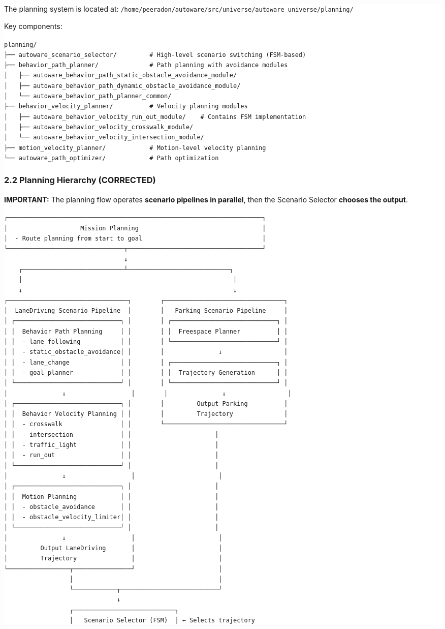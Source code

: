 The planning system is located at: `/home/peeradon/autoware/src/universe/autoware_universe/planning/`

Key components:
```
planning/
├── autoware_scenario_selector/         # High-level scenario switching (FSM-based)
├── behavior_path_planner/              # Path planning with avoidance modules
│   ├── autoware_behavior_path_static_obstacle_avoidance_module/
│   ├── autoware_behavior_path_dynamic_obstacle_avoidance_module/
│   └── autoware_behavior_path_planner_common/
├── behavior_velocity_planner/          # Velocity planning modules
│   ├── autoware_behavior_velocity_run_out_module/    # Contains FSM implementation
│   ├── autoware_behavior_velocity_crosswalk_module/
│   └── autoware_behavior_velocity_intersection_module/
├── motion_velocity_planner/            # Motion-level velocity planning
└── autoware_path_optimizer/            # Path optimization
```

### 2.2 Planning Hierarchy (CORRECTED)

**IMPORTANT:** The planning flow operates **scenario pipelines in parallel**, then the Scenario Selector **chooses the output**.

```
┌──────────────────────────────────────────────────────────────────────┐
│                    Mission Planning                                  │
│  - Route planning from start to goal                                 │
└────────────────────────────────┬─────────────────────────────────────┘
                                 ↓
    ┌────────────────────────────┴────────────────────────────┐
    │                                                          │
    ↓                                                          ↓
┌─────────────────────────────────┐        ┌─────────────────────────────────┐
│  LaneDriving Scenario Pipeline  │        │   Parking Scenario Pipeline     │
│ ┌─────────────────────────────┐ │        │ ┌─────────────────────────────┐ │
│ │  Behavior Path Planning     │ │        │ │  Freespace Planner          │ │
│ │  - lane_following           │ │        │ └─────────────────────────────┘ │
│ │  - static_obstacle_avoidance│ │        │               ↓                 │
│ │  - lane_change              │ │        │ ┌─────────────────────────────┐ │
│ │  - goal_planner             │ │        │ │  Trajectory Generation      │ │
│ └─────────────────────────────┘ │        │ └─────────────────────────────┘ │
│               ↓                  │        │               ↓                 │
│ ┌─────────────────────────────┐ │        │         Output Parking          │
│ │  Behavior Velocity Planning │ │        │         Trajectory              │
│ │  - crosswalk                │ │        └─────────────────────────────────┘
│ │  - intersection             │ │                       │
│ │  - traffic_light            │ │                       │
│ │  - run_out                  │ │                       │
│ └─────────────────────────────┘ │                       │
│               ↓                  │                       │
│ ┌─────────────────────────────┐ │                       │
│ │  Motion Planning            │ │                       │
│ │  - obstacle_avoidance       │ │                       │
│ │  - obstacle_velocity_limiter│ │                       │
│ └─────────────────────────────┘ │                       │
│               ↓                  │                       │
│         Output LaneDriving       │                       │
│         Trajectory               │                       │
└─────────────────┬────────────────┘                       │
                  │                                        │
                  └────────────┬───────────────────────────┘
                               ↓
                  ┌────────────────────────────┐
                  │   Scenario Selector (FSM)  │ ← Selects trajectory
```